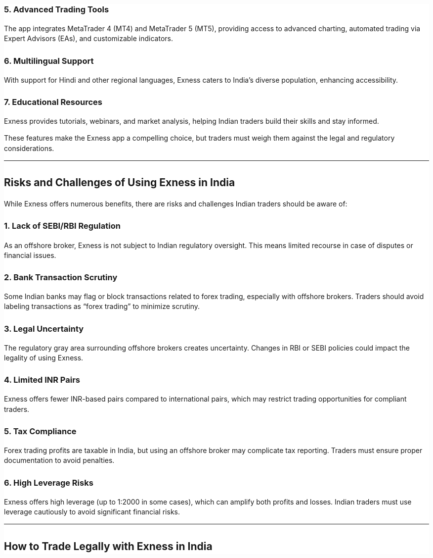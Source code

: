 ### 5. Advanced Trading Tools
The app integrates MetaTrader 4 (MT4) and MetaTrader 5 (MT5), providing access to advanced charting, automated trading via Expert Advisors (EAs), and customizable indicators.

### 6. Multilingual Support
With support for Hindi and other regional languages, Exness caters to India’s diverse population, enhancing accessibility.

### 7. Educational Resources
Exness provides tutorials, webinars, and market analysis, helping Indian traders build their skills and stay informed.

These features make the Exness app a compelling choice, but traders must weigh them against the legal and regulatory considerations.

---

## Risks and Challenges of Using Exness in India

While Exness offers numerous benefits, there are risks and challenges Indian traders should be aware of:

### 1. Lack of SEBI/RBI Regulation
As an offshore broker, Exness is not subject to Indian regulatory oversight. This means limited recourse in case of disputes or financial issues.

### 2. Bank Transaction Scrutiny
Some Indian banks may flag or block transactions related to forex trading, especially with offshore brokers. Traders should avoid labeling transactions as “forex trading” to minimize scrutiny.

### 3. Legal Uncertainty
The regulatory gray area surrounding offshore brokers creates uncertainty. Changes in RBI or SEBI policies could impact the legality of using Exness.

### 4. Limited INR Pairs
Exness offers fewer INR-based pairs compared to international pairs, which may restrict trading opportunities for compliant traders.

### 5. Tax Compliance
Forex trading profits are taxable in India, but using an offshore broker may complicate tax reporting. Traders must ensure proper documentation to avoid penalties.

### 6. High Leverage Risks
Exness offers high leverage (up to 1:2000 in some cases), which can amplify both profits and losses. Indian traders must use leverage cautiously to avoid significant financial risks.

---

## How to Trade Legally with Exness in India
